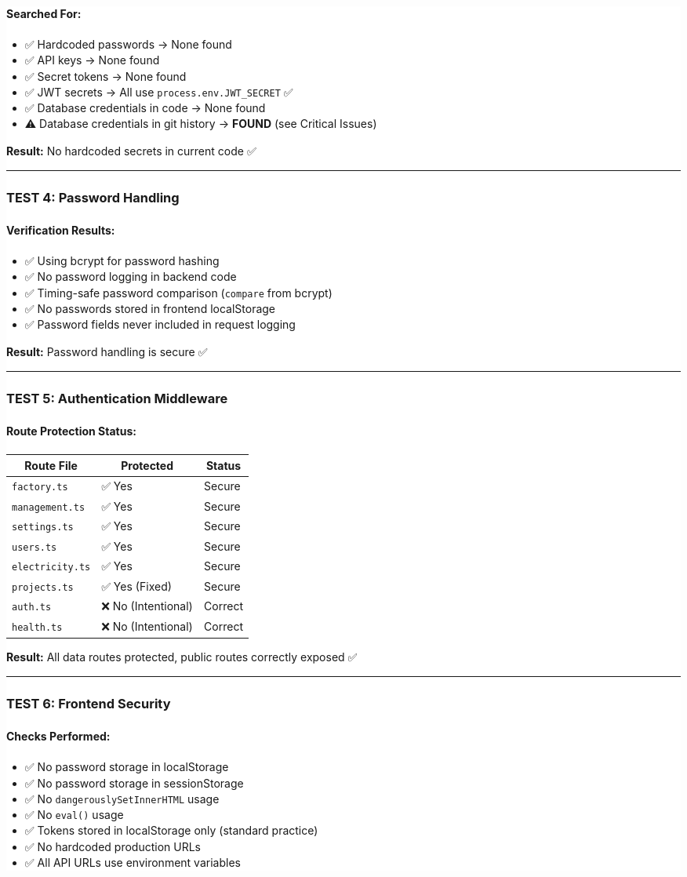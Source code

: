 #### Searched For:
- ✅ Hardcoded passwords → None found
- ✅ API keys → None found
- ✅ Secret tokens → None found
- ✅ JWT secrets → All use `process.env.JWT_SECRET` ✅
- ✅ Database credentials in code → None found
- ⚠️ Database credentials in git history → **FOUND** (see Critical Issues)

**Result:** No hardcoded secrets in current code ✅

---

### TEST 4: Password Handling

#### Verification Results:
- ✅ Using bcrypt for password hashing
- ✅ No password logging in backend code
- ✅ Timing-safe password comparison (`compare` from bcrypt)
- ✅ No passwords stored in frontend localStorage
- ✅ Password fields never included in request logging

**Result:** Password handling is secure ✅

---

### TEST 5: Authentication Middleware

#### Route Protection Status:
| Route File | Protected | Status |
|------------|-----------|--------|
| `factory.ts` | ✅ Yes | Secure |
| `management.ts` | ✅ Yes | Secure |
| `settings.ts` | ✅ Yes | Secure |
| `users.ts` | ✅ Yes | Secure |
| `electricity.ts` | ✅ Yes | Secure |
| `projects.ts` | ✅ Yes (Fixed) | Secure |
| `auth.ts` | ❌ No (Intentional) | Correct |
| `health.ts` | ❌ No (Intentional) | Correct |

**Result:** All data routes protected, public routes correctly exposed ✅

---

### TEST 6: Frontend Security

#### Checks Performed:
- ✅ No password storage in localStorage
- ✅ No password storage in sessionStorage
- ✅ No `dangerouslySetInnerHTML` usage
- ✅ No `eval()` usage
- ✅ Tokens stored in localStorage only (standard practice)
- ✅ No hardcoded production URLs
- ✅ All API URLs use environment variables
